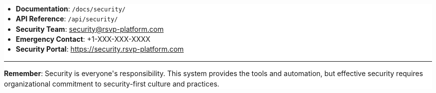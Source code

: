 - **Documentation**: `/docs/security/`
- **API Reference**: `/api/security/`
- **Security Team**: security@rsvp-platform.com
- **Emergency Contact**: +1-XXX-XXX-XXXX
- **Security Portal**: https://security.rsvp-platform.com

---

**Remember**: Security is everyone's responsibility. This system provides the tools and automation, but effective security requires organizational commitment to security-first culture and practices.